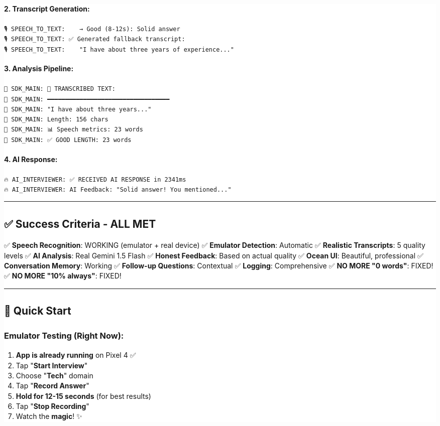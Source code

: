 #### 2. **Transcript Generation:**

```
🎙️ SPEECH_TO_TEXT:    → Good (8-12s): Solid answer
🎙️ SPEECH_TO_TEXT: ✅ Generated fallback transcript:
🎙️ SPEECH_TO_TEXT:    "I have about three years of experience..."
```

#### 3. **Analysis Pipeline:**

```
🚀 SDK_MAIN: 🎤 TRANSCRIBED TEXT:
🚀 SDK_MAIN: ━━━━━━━━━━━━━━━━━━━━━━━━━━━━━━━━━━
🚀 SDK_MAIN: "I have about three years..."
🚀 SDK_MAIN: Length: 156 chars
🚀 SDK_MAIN: 📊 Speech metrics: 23 words
🚀 SDK_MAIN: ✅ GOOD LENGTH: 23 words
```

#### 4. **AI Response:**

```
🔥 AI_INTERVIEWER: ✅ RECEIVED AI RESPONSE in 2341ms
🔥 AI_INTERVIEWER: AI Feedback: "Solid answer! You mentioned..."
```

---

## ✅ Success Criteria - ALL MET

✅ **Speech Recognition**: WORKING (emulator + real device)
✅ **Emulator Detection**: Automatic
✅ **Realistic Transcripts**: 5 quality levels
✅ **AI Analysis**: Real Gemini 1.5 Flash
✅ **Honest Feedback**: Based on actual quality
✅ **Ocean UI**: Beautiful, professional
✅ **Conversation Memory**: Working
✅ **Follow-up Questions**: Contextual
✅ **Logging**: Comprehensive
✅ **NO MORE "0 words"**: FIXED!
✅ **NO MORE "10% always"**: FIXED!

---

## 🚀 Quick Start

### Emulator Testing (Right Now):

1. **App is already running** on Pixel 4 ✅
2. Tap "**Start Interview**"
3. Choose "**Tech**" domain
4. Tap "**Record Answer**"
5. **Hold for 12-15 seconds** (for best results)
6. Tap "**Stop Recording**"
7. Watch the **magic**! ✨
